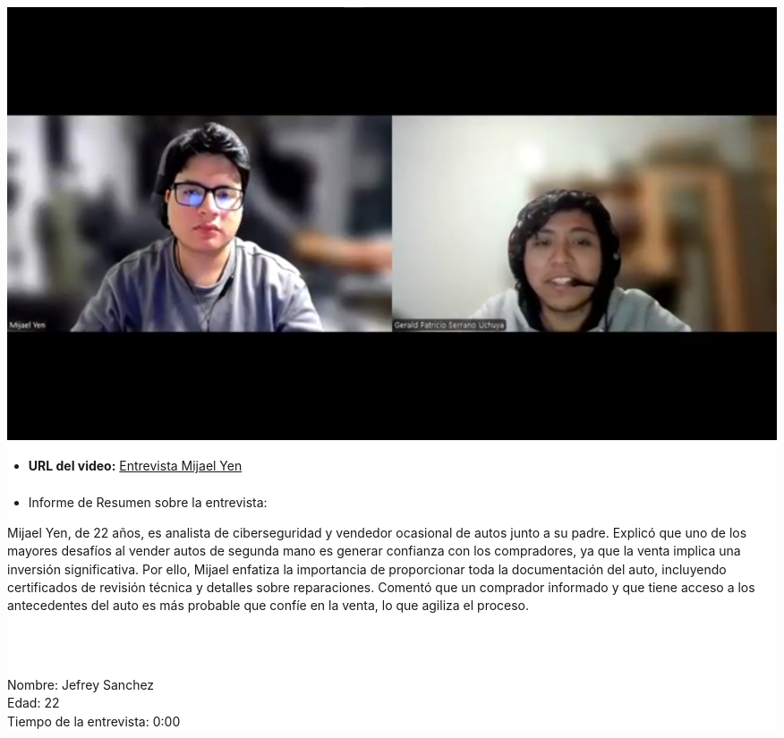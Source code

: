 <img src="../assets/interview-photos/entrevista-1-segmento-2.png">

- **URL del video:** [Entrevista Mijael Yen](https://upcedupe-my.sharepoint.com/:v:/g/personal/u202219284_upc_edu_pe/EU3ocaW1vF9KhmOYIXX3j44B29JWSvNsUY0pktmSWrJ1nw?e=UeSmtp&nav=eyJyZWZlcnJhbEluZm8iOnsicmVmZXJyYWxBcHAiOiJTdHJlYW1XZWJBcHAiLCJyZWZlcnJhbFZpZXciOiJTaGFyZURpYWxvZy1MaW5rIiwicmVmZXJyYWxBcHBQbGF0Zm9ybSI6IldlYiIsInJlZmVycmFsTW9kZSI6InZpZXcifSwicGxheWJhY2tPcHRpb25zIjp7InN0YXJ0VGltZUluU2Vjb25kcyI6MTQxNC42NX19)
  <br><br>
- Informe de Resumen sobre la entrevista:

Mijael Yen, de 22 años, es analista de ciberseguridad y vendedor ocasional de autos junto a su padre. Explicó que uno de los mayores desafíos al vender autos de segunda mano es generar confianza con los compradores, ya que la venta implica una inversión significativa. Por ello, Mijael enfatiza la importancia de proporcionar toda la documentación del auto, incluyendo certificados de revisión técnica y detalles sobre reparaciones. Comentó que un comprador informado y que tiene acceso a los antecedentes del auto es más probable que confíe en la venta, lo que agiliza el proceso.

<br>
<br>

Nombre: Jefrey Sanchez
<br>
Edad: 22
<br>
Tiempo de la entrevista: 0:00
<br>
